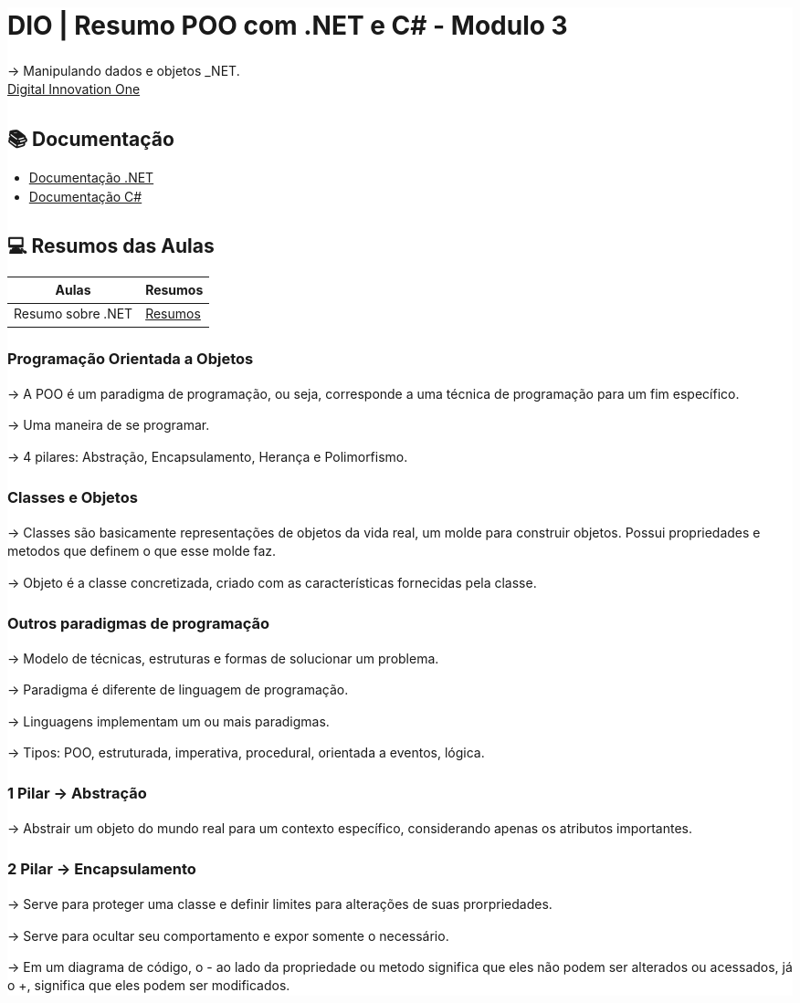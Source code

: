 <h1>DIO | Resumo POO com .NET e C# - Modulo 3</h1>

-> Manipulando dados e objetos _NET.
<br>
[Digital Innovation One](https://www.dio.me/en)

## 📚 Documentação 
- [Documentação .NET](https://git-scm.com/doc)
- [Documentação C#](https://docs.github.com/pt)

## 💻 Resumos das Aulas

| Aulas | Resumos |
|-------|---------|
| Resumo sobre .NET | [Resumos]() |

### Programação Orientada a Objetos

-> A POO é um paradigma de programação, ou seja, corresponde a uma técnica de programação para um fim específico.

-> Uma maneira de se programar.

-> 4 pilares: Abstração, Encapsulamento, Herança e Polimorfismo.

### Classes e Objetos

-> Classes são basicamente representações de objetos da vida real, um molde para construir objetos. Possui propriedades e metodos que definem o que esse molde faz.

-> Objeto é a classe concretizada, criado com as características fornecidas pela classe.

### Outros paradigmas de programação

-> Modelo de técnicas, estruturas e formas de solucionar um problema.

-> Paradigma é diferente de linguagem de programação.

-> Linguagens implementam um ou mais paradigmas.

-> Tipos: POO, estruturada, imperativa, procedural, orientada a eventos, lógica.

### 1 Pilar -> Abstração

-> Abstrair um objeto do mundo real para um contexto específico, considerando apenas os atributos importantes.

### 2 Pilar -> Encapsulamento

-> Serve para proteger uma classe e definir limites para alterações de suas prorpriedades.

-> Serve para ocultar seu comportamento e expor somente o necessário.

-> Em um diagrama de código, o - ao lado da propriedade ou metodo significa que eles não podem ser alterados ou acessados, já o +, significa que eles podem ser modificados.
